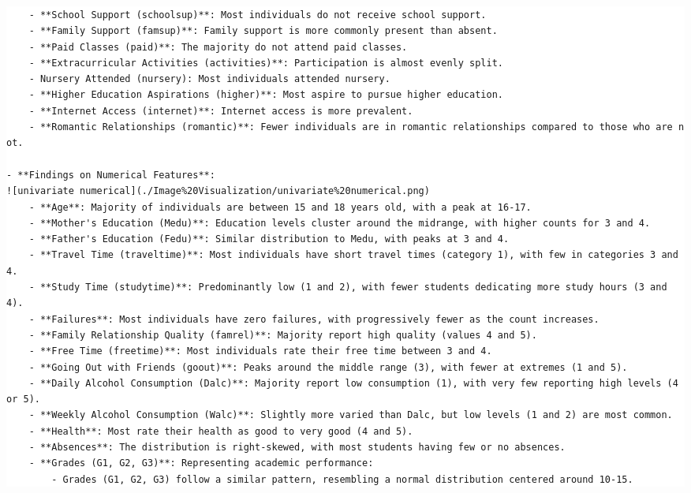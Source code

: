         - **School Support (schoolsup)**: Most individuals do not receive school support.
        - **Family Support (famsup)**: Family support is more commonly present than absent.
        - **Paid Classes (paid)**: The majority do not attend paid classes.
        - **Extracurricular Activities (activities)**: Participation is almost evenly split.
        - Nursery Attended (nursery): Most individuals attended nursery.
        - **Higher Education Aspirations (higher)**: Most aspire to pursue higher education.
        - **Internet Access (internet)**: Internet access is more prevalent.
        - **Romantic Relationships (romantic)**: Fewer individuals are in romantic relationships compared to those who are not.

    - **Findings on Numerical Features**:  
    ![univariate numerical](./Image%20Visualization/univariate%20numerical.png)
        - **Age**: Majority of individuals are between 15 and 18 years old, with a peak at 16-17.
        - **Mother's Education (Medu)**: Education levels cluster around the midrange, with higher counts for 3 and 4.
        - **Father's Education (Fedu)**: Similar distribution to Medu, with peaks at 3 and 4.
        - **Travel Time (traveltime)**: Most individuals have short travel times (category 1), with few in categories 3 and 4.
        - **Study Time (studytime)**: Predominantly low (1 and 2), with fewer students dedicating more study hours (3 and 4).
        - **Failures**: Most individuals have zero failures, with progressively fewer as the count increases.
        - **Family Relationship Quality (famrel)**: Majority report high quality (values 4 and 5).
        - **Free Time (freetime)**: Most individuals rate their free time between 3 and 4.
        - **Going Out with Friends (goout)**: Peaks around the middle range (3), with fewer at extremes (1 and 5).
        - **Daily Alcohol Consumption (Dalc)**: Majority report low consumption (1), with very few reporting high levels (4 or 5).
        - **Weekly Alcohol Consumption (Walc)**: Slightly more varied than Dalc, but low levels (1 and 2) are most common.
        - **Health**: Most rate their health as good to very good (4 and 5).
        - **Absences**: The distribution is right-skewed, with most students having few or no absences.
        - **Grades (G1, G2, G3)**: Representing academic performance:
            - Grades (G1, G2, G3) follow a similar pattern, resembling a normal distribution centered around 10-15.
